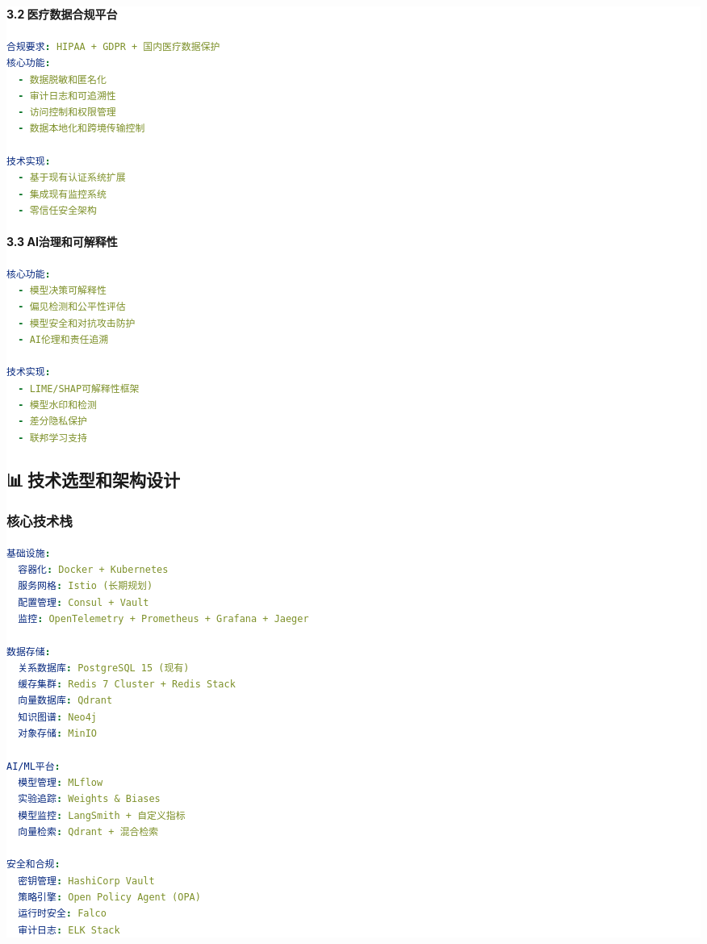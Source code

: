 #### 3.2 医疗数据合规平台
```yaml
合规要求: HIPAA + GDPR + 国内医疗数据保护
核心功能:
  - 数据脱敏和匿名化
  - 审计日志和可追溯性
  - 访问控制和权限管理
  - 数据本地化和跨境传输控制

技术实现:
  - 基于现有认证系统扩展
  - 集成现有监控系统
  - 零信任安全架构
```

#### 3.3 AI治理和可解释性
```yaml
核心功能:
  - 模型决策可解释性
  - 偏见检测和公平性评估
  - 模型安全和对抗攻击防护
  - AI伦理和责任追溯

技术实现:
  - LIME/SHAP可解释性框架
  - 模型水印和检测
  - 差分隐私保护
  - 联邦学习支持
```

## 📊 技术选型和架构设计

### 核心技术栈
```yaml
基础设施:
  容器化: Docker + Kubernetes
  服务网格: Istio (长期规划)
  配置管理: Consul + Vault
  监控: OpenTelemetry + Prometheus + Grafana + Jaeger

数据存储:
  关系数据库: PostgreSQL 15 (现有)
  缓存集群: Redis 7 Cluster + Redis Stack
  向量数据库: Qdrant
  知识图谱: Neo4j
  对象存储: MinIO

AI/ML平台:
  模型管理: MLflow
  实验追踪: Weights & Biases
  模型监控: LangSmith + 自定义指标
  向量检索: Qdrant + 混合检索

安全和合规:
  密钥管理: HashiCorp Vault
  策略引擎: Open Policy Agent (OPA)
  运行时安全: Falco
  审计日志: ELK Stack
```

